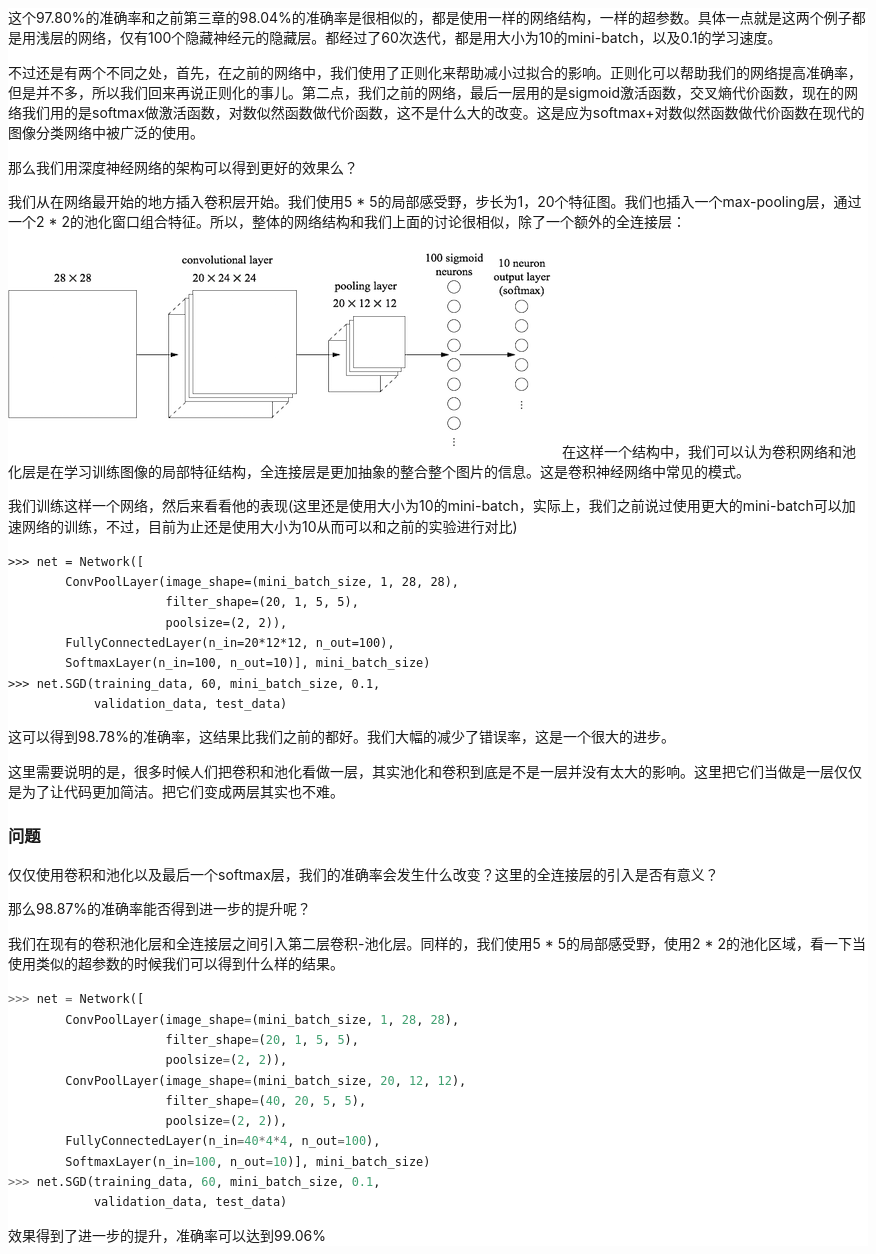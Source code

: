 这个97.80%的准确率和之前第三章的98.04%的准确率是很相似的，都是使用一样的网络结构，一样的超参数。具体一点就是这两个例子都是用浅层的网络，仅有100个隐藏神经元的隐藏层。都经过了60次迭代，都是用大小为10的mini-batch，以及0.1的学习速度。

不过还是有两个不同之处，首先，在之前的网络中，我们使用了正则化来帮助减小过拟合的影响。正则化可以帮助我们的网络提高准确率，但是并不多，所以我们回来再说正则化的事儿。第二点，我们之前的网络，最后一层用的是sigmoid激活函数，交叉熵代价函数，现在的网络我们用的是softmax做激活函数，对数似然函数做代价函数，这不是什么大的改变。这是应为softmax+对数似然函数做代价函数在现代的图像分类网络中被广泛的使用。

那么我们用深度神经网络的架构可以得到更好的效果么？

我们从在网络最开始的地方插入卷积层开始。我们使用5 * 5的局部感受野，步长为1，20个特征图。我们也插入一个max-pooling层，通过一个2 * 2的池化窗口组合特征。所以，整体的网络结构和我们上面的讨论很相似，除了一个额外的全连接层：
![](./img/CH6/Ch6.fig13.png)
在这样一个结构中，我们可以认为卷积网络和池化层是在学习训练图像的局部特征结构，全连接层是更加抽象的整合整个图片的信息。这是卷积神经网络中常见的模式。

我们训练这样一个网络，然后来看看他的表现(这里还是使用大小为10的mini-batch，实际上，我们之前说过使用更大的mini-batch可以加速网络的训练，不过，目前为止还是使用大小为10从而可以和之前的实验进行对比)
```
>>> net = Network([
        ConvPoolLayer(image_shape=(mini_batch_size, 1, 28, 28),
                      filter_shape=(20, 1, 5, 5),
                      poolsize=(2, 2)),
        FullyConnectedLayer(n_in=20*12*12, n_out=100),
        SoftmaxLayer(n_in=100, n_out=10)], mini_batch_size)
>>> net.SGD(training_data, 60, mini_batch_size, 0.1,
            validation_data, test_data)
```
这可以得到98.78%的准确率，这结果比我们之前的都好。我们大幅的减少了错误率，这是一个很大的进步。

这里需要说明的是，很多时候人们把卷积和池化看做一层，其实池化和卷积到底是不是一层并没有太大的影响。这里把它们当做是一层仅仅是为了让代码更加简洁。把它们变成两层其实也不难。

### 问题
仅仅使用卷积和池化以及最后一个softmax层，我们的准确率会发生什么改变？这里的全连接层的引入是否有意义？

那么98.87%的准确率能否得到进一步的提升呢？

我们在现有的卷积池化层和全连接层之间引入第二层卷积-池化层。同样的，我们使用5 * 5的局部感受野，使用2 * 2的池化区域，看一下当使用类似的超参数的时候我们可以得到什么样的结果。
```python
>>> net = Network([
        ConvPoolLayer(image_shape=(mini_batch_size, 1, 28, 28),
                      filter_shape=(20, 1, 5, 5),
                      poolsize=(2, 2)),
        ConvPoolLayer(image_shape=(mini_batch_size, 20, 12, 12),
                      filter_shape=(40, 20, 5, 5),
                      poolsize=(2, 2)),
        FullyConnectedLayer(n_in=40*4*4, n_out=100),
        SoftmaxLayer(n_in=100, n_out=10)], mini_batch_size)
>>> net.SGD(training_data, 60, mini_batch_size, 0.1,
            validation_data, test_data)
```
效果得到了进一步的提升，准确率可以达到99.06%
